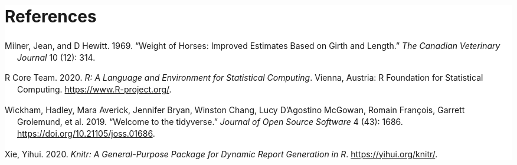 # References

<div id="refs" class="references hanging-indent">

<div id="ref-milner1969weight">

Milner, Jean, and D Hewitt. 1969. “Weight of Horses: Improved Estimates
Based on Girth and Length.” *The Canadian Veterinary Journal* 10 (12):
314.

</div>

<div id="ref-R">

R Core Team. 2020. *R: A Language and Environment for Statistical
Computing*. Vienna, Austria: R Foundation for Statistical Computing.
<https://www.R-project.org/>.

</div>

<div id="ref-tidyverse">

Wickham, Hadley, Mara Averick, Jennifer Bryan, Winston Chang, Lucy
D’Agostino McGowan, Romain François, Garrett Grolemund, et al. 2019.
“Welcome to the tidyverse.” *Journal of Open Source Software* 4 (43):
1686. <https://doi.org/10.21105/joss.01686>.

</div>

<div id="ref-knitr">

Xie, Yihui. 2020. *Knitr: A General-Purpose Package for Dynamic Report
Generation in R*. <https://yihui.org/knitr/>.

</div>

</div>
